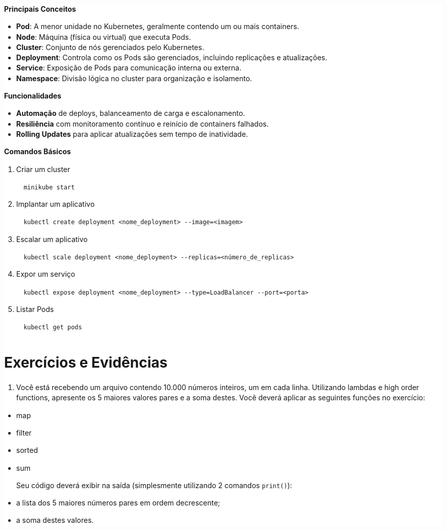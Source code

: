 **Principais Conceitos**
- **Pod**: A menor unidade no Kubernetes, geralmente contendo um ou mais containers.
- **Node**: Máquina (física ou virtual) que executa Pods.
- **Cluster**: Conjunto de nós gerenciados pelo Kubernetes.
- **Deployment**: Controla como os Pods são gerenciados, incluindo replicações e atualizações.
- **Service**: Exposição de Pods para comunicação interna ou externa.
- **Namespace**: Divisão lógica no cluster para organização e isolamento.

**Funcionalidades**
- **Automação** de deploys, balanceamento de carga e escalonamento.
- **Resiliência** com monitoramento contínuo e reinício de containers falhados.
- **Rolling Updates** para aplicar atualizações sem tempo de inatividade.

**Comandos Básicos**

1. Criar um cluster
    ```docker
      minikube start
    ```

2. Implantar um aplicativo
    ```docker
      kubectl create deployment <nome_deployment> --image=<imagem>
    ```
3. Escalar um aplicativo
    ```docker
      kubectl scale deployment <nome_deployment> --replicas=<número_de_replicas>
    ```

4. Expor um serviço
    ```docker
      kubectl expose deployment <nome_deployment> --type=LoadBalancer --port=<porta>
    ```

5. Listar Pods
    ```docker
      kubectl get pods
    ```

# Exercícios e Evidências

1. Você está recebendo um arquivo contendo 10.000 números inteiros, um em cada linha. Utilizando lambdas e high order functions, apresente os 5 maiores valores pares e a soma destes. Você deverá aplicar as seguintes funções no exercício:
  - map
  - filter
  - sorted
  - sum

    Seu código deverá exibir na saída (simplesmente utilizando 2 comandos `print()`):

  - a lista dos 5 maiores números pares em ordem decrescente;
  - a soma destes valores.
